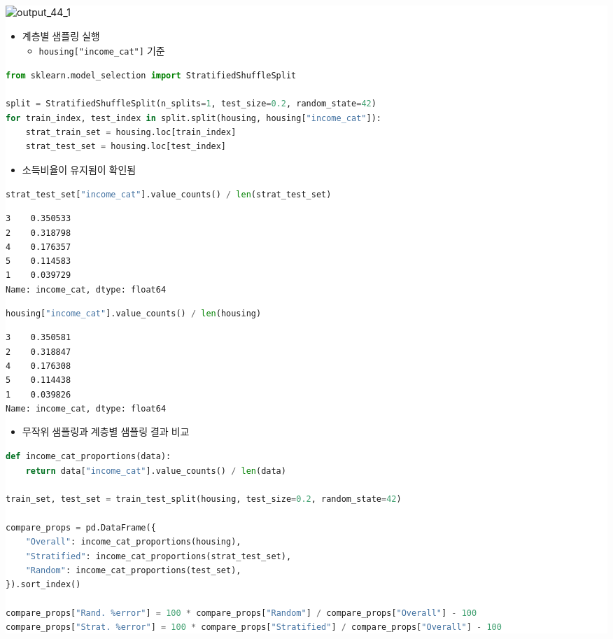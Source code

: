 

![output_44_1](https://user-images.githubusercontent.com/80252681/123360999-3c224400-d5a9-11eb-84be-da5a9a52be6b.png)


* 계층별 샘플링 실행
    - `housing["income_cat"]` 기준


```python
from sklearn.model_selection import StratifiedShuffleSplit

split = StratifiedShuffleSplit(n_splits=1, test_size=0.2, random_state=42)
for train_index, test_index in split.split(housing, housing["income_cat"]):
    strat_train_set = housing.loc[train_index]
    strat_test_set = housing.loc[test_index]
```

* 소득비율이 유지됨이 확인됨


```python
strat_test_set["income_cat"].value_counts() / len(strat_test_set)
```




    3    0.350533
    2    0.318798
    4    0.176357
    5    0.114583
    1    0.039729
    Name: income_cat, dtype: float64




```python
housing["income_cat"].value_counts() / len(housing)
```




    3    0.350581
    2    0.318847
    4    0.176308
    5    0.114438
    1    0.039826
    Name: income_cat, dtype: float64



* 무작위 샘플링과 계층별 샘플링 결과 비교


```python
def income_cat_proportions(data):
    return data["income_cat"].value_counts() / len(data)

train_set, test_set = train_test_split(housing, test_size=0.2, random_state=42)

compare_props = pd.DataFrame({
    "Overall": income_cat_proportions(housing),
    "Stratified": income_cat_proportions(strat_test_set),
    "Random": income_cat_proportions(test_set),
}).sort_index()

compare_props["Rand. %error"] = 100 * compare_props["Random"] / compare_props["Overall"] - 100
compare_props["Strat. %error"] = 100 * compare_props["Stratified"] / compare_props["Overall"] - 100
```
